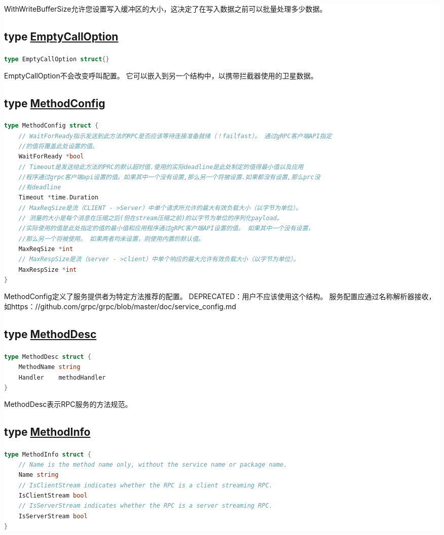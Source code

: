 WithWriteBufferSize允许您设置写入缓冲区的大小，这决定了在写入数据之前可以批量处理多少数据。

## type [EmptyCallOption](https://github.com/grpc/grpc-go/tree/master/rpc_util.go#L156)

```go
type EmptyCallOption struct{}
```

EmptyCallOption不会改变呼叫配置。 它可以嵌入到另一个结构中，以携带拦截器使用的卫星数据。

## type [MethodConfig](https://github.com/grpc/grpc-go/tree/master/service_config.go#L38)

```go
type MethodConfig struct {
    // WaitForReady指示发送到此方法的RPC是否应该等待连接准备就绪（！failfast）。 通过gRPC客户端API指定
    //的值将覆盖此处设置的值。
    WaitForReady *bool
    // Timeout是发送给此方法的PRC的默认超时值.使用的实际deadline是此处制定的值得最小值以及应用
    //程序通过grpc客户端api设置的值。如果其中一个没有设置,那么另一个将被设置.如果都没有设置,那么prc没
    //有deadline
    Timeout *time.Duration
    // MaxReqSize是流（CLIENT - >Server）中单个请求所允许的最大有效负载大小（以字节为单位）。
    // 测量的大小是每个消息在压缩之后(但在stream压缩之前)的以字节为单位的序列化payload。
    //实际使用的值是此处指定的值的最小值和应用程序通过gRPC客户端API设置的值。 如果其中一个没有设置，
    //那么另一个将被使用。 如果两者均未设置，则使用内置的默认值。
    MaxReqSize *int
    // MaxRespSize是流（server - >client）中单个响应的最大允许有效负载大小（以字节为单位）。
    MaxRespSize *int
}
```

MethodConfig定义了服务提供者为特定方法推荐的配置。 DEPRECATED：用户不应该使用这个结构。 服务配置应通过名称解析器接收，如https：//github.com/grpc/grpc/blob/master/doc/service_config.md

## type [MethodDesc](https://github.com/grpc/grpc-go/tree/master/server.go#L61)

```go
type MethodDesc struct {
    MethodName string
    Handler    methodHandler
}
```

MethodDesc表示RPC服务的方法规范。

## type [MethodInfo](https://github.com/grpc/grpc-go/tree/master/server.go#L406)

```go
type MethodInfo struct {
    // Name is the method name only, without the service name or package name.
    Name string
    // IsClientStream indicates whether the RPC is a client streaming RPC.
    IsClientStream bool
    // IsServerStream indicates whether the RPC is a server streaming RPC.
    IsServerStream bool
}
```

